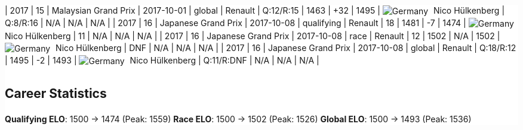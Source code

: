 | 2017 | 15 | Malaysian Grand Prix | 2017-10-01 | global | Renault | Q:12/R:15 | 1463 | +32 | 1495 | <img src="https://upload.wikimedia.org/wikipedia/commons/b/ba/Flag_of_Germany.svg" alt="Germany" width="20" height="auto" style="vertical-align: middle; margin-right: 5px;" onerror="this.outerHTML='🇩🇪'; this.style.marginRight='5px';"/> Nico Hülkenberg | Q:8/R:16 | N/A | N/A | N/A |
| 2017 | 16 | Japanese Grand Prix | 2017-10-08 | qualifying | Renault | 18 | 1481 | -7 | 1474 | <img src="https://upload.wikimedia.org/wikipedia/commons/b/ba/Flag_of_Germany.svg" alt="Germany" width="20" height="auto" style="vertical-align: middle; margin-right: 5px;" onerror="this.outerHTML='🇩🇪'; this.style.marginRight='5px';"/> Nico Hülkenberg | 11 | N/A | N/A | N/A |
| 2017 | 16 | Japanese Grand Prix | 2017-10-08 | race | Renault | 12 | 1502 | N/A | 1502 | <img src="https://upload.wikimedia.org/wikipedia/commons/b/ba/Flag_of_Germany.svg" alt="Germany" width="20" height="auto" style="vertical-align: middle; margin-right: 5px;" onerror="this.outerHTML='🇩🇪'; this.style.marginRight='5px';"/> Nico Hülkenberg | DNF | N/A | N/A | N/A |
| 2017 | 16 | Japanese Grand Prix | 2017-10-08 | global | Renault | Q:18/R:12 | 1495 | -2 | 1493 | <img src="https://upload.wikimedia.org/wikipedia/commons/b/ba/Flag_of_Germany.svg" alt="Germany" width="20" height="auto" style="vertical-align: middle; margin-right: 5px;" onerror="this.outerHTML='🇩🇪'; this.style.marginRight='5px';"/> Nico Hülkenberg | Q:11/R:DNF | N/A | N/A | N/A |

## Career Statistics

**Qualifying ELO**: 1500 → 1474 (Peak: 1559)
**Race ELO**: 1500 → 1502 (Peak: 1526)
**Global ELO**: 1500 → 1493 (Peak: 1536)
